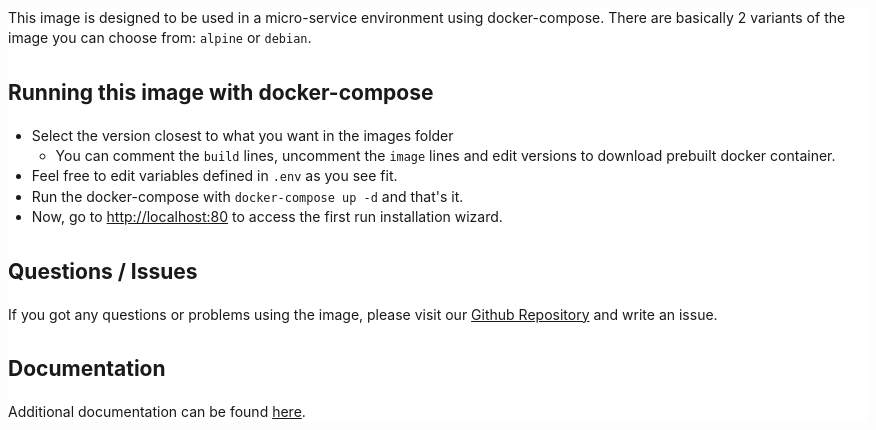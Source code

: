 This image is designed to be used in a micro-service environment using docker-compose. There are basically 2 variants of the image you can choose from: `alpine` or `debian`.

## Running this image with docker-compose

-   Select the version closest to what you want in the images folder
    -   You can comment the `build` lines, uncomment the `image` lines and edit versions to download prebuilt docker container.
-   Feel free to edit variables defined in `.env` as you see fit.
-   Run the docker-compose with `docker-compose up -d` and that's it.
-   Now, go to <http://localhost:80> to access the first run installation wizard.

## Questions / Issues

If you got any questions or problems using the image, please visit our [Github Repository](https://github.com/kkikta/docker-frappe) and write an issue.

## Documentation

Additional documentation can be found [here](docs/README.md).

[uri_license]: http://www.gnu.org/licenses/agpl.html

[uri_license_image]: https://img.shields.io/badge/License-AGPL%20v3-blue.svg
